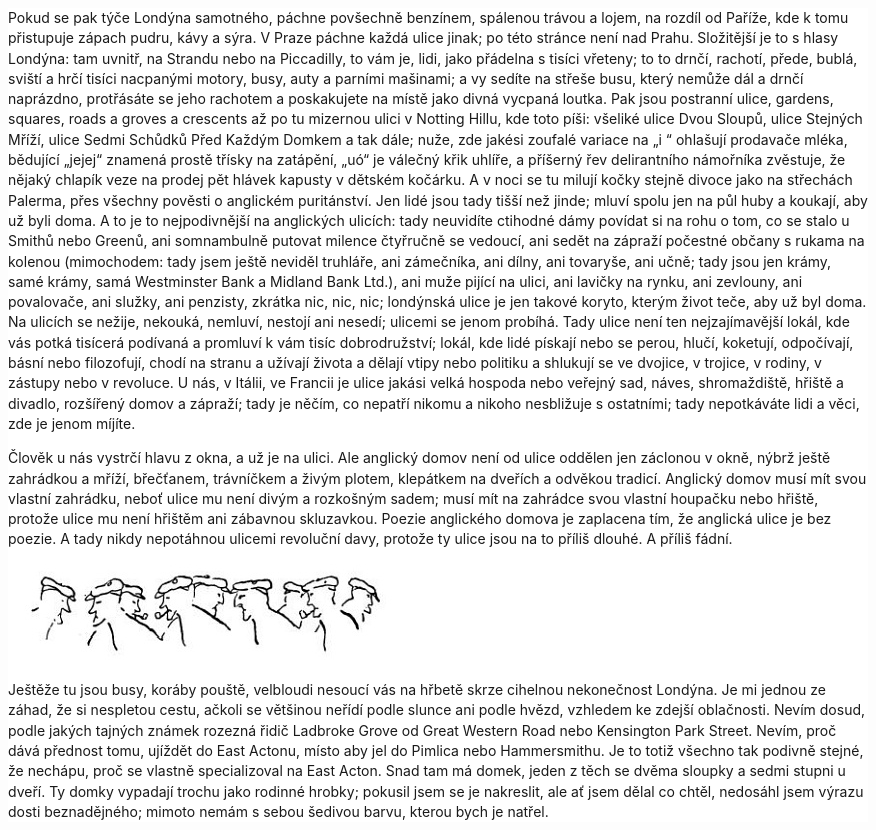 Pokud se pak týče Londýna samotného, páchne povšechně benzínem, spálenou trávou a lojem, na rozdíl od Paříže, kde k tomu přistupuje zápach pudru, kávy a sýra. V Praze páchne každá ulice jinak; po této stránce není nad Prahu. Složitější je to s hlasy Londýna: tam uvnitř, na Strandu nebo na Piccadilly, to vám je, lidi, jako přádelna s tisíci vřeteny; to to drnčí, rachotí, přede, bublá, sviští a hrčí tisíci nacpanými motory, busy, auty a parními mašinami; a vy sedíte na střeše busu, který nemůže dál a drnčí naprázdno, protřásáte se jeho rachotem a poskakujete na místě jako divná vycpaná loutka. Pak jsou postranní ulice, gardens, squares, roads a groves a crescents až po tu mizernou ulici v Notting Hillu, kde toto píši: všeliké ulice Dvou Sloupů, ulice Stejných Mříží, ulice Sedmi Schůdků Před Každým Domkem a tak dále; nuže, zde jakési zoufalé variace na „i “ ohlašují prodavače mléka, bědující „jejej“ znamená prostě třísky na zatápění, „uó“ je válečný křik uhlíře, a příšerný řev delirantního námořníka zvěstuje, že nějaký chlapík veze na prodej pět hlávek kapusty v dětském kočárku. A v noci se tu milují kočky stejně divoce jako na střechách Palerma, přes všechny pověsti o anglickém puritánství. Jen lidé jsou tady tišší než jinde; mluví spolu jen na půl huby a koukají, aby už byli doma. A to je to nejpodivnější na anglických ulicích: tady neuvidíte ctihodné dámy povídat si na rohu o tom, co se stalo u Smithů nebo Greenů, ani somnambulně putovat milence čtyřručně se vedoucí, ani sedět na zápraží počestné občany s rukama na kolenou (mimochodem: tady jsem ještě neviděl truhláře, ani zámečníka, ani dílny, ani tovaryše, ani učně; tady jsou jen krámy, samé krámy, samá Westminster Bank a Midland Bank Ltd.), ani muže pijící na ulici, ani lavičky na rynku, ani zevlouny, ani povalovače, ani služky, ani penzisty, zkrátka nic, nic, nic; londýnská ulice je jen takové koryto, kterým život teče, aby už byl doma. Na ulicích se nežije, nekouká, nemluví, nestojí ani nesedí; ulicemi se jenom probíhá. Tady ulice není ten nejzajímavější lokál, kde vás potká tisícerá podívaná a promluví k vám tisíc dobrodružství; lokál, kde lidé pískají nebo se perou, hlučí, koketují, odpočívají, básní nebo filozofují, chodí na stranu a užívají života a dělají vtipy nebo politiku a shlukují se ve dvojice, v trojice, v rodiny, v zástupy nebo v revoluce. U nás, v Itálii, ve Francii je ulice jakási velká hospoda nebo veřejný sad, náves, shromaždiště, hřiště a divadlo, rozšířený domov a zápraží; tady je něčím, co nepatří nikomu a nikoho nesbližuje s ostatními; tady nepotkáváte lidi a věci, zde je jenom míjíte.

Člověk u nás vystrčí hlavu z okna, a už je na ulici. Ale anglický domov není od ulice oddělen jen záclonou v okně, nýbrž ještě zahrádkou a mříží, břečťanem, trávníčkem a živým plotem, klepátkem na dveřích a odvěkou tradicí. Anglický domov musí mít svou vlastní zahrádku, neboť ulice mu není divým a rozkošným sadem; musí mít na zahrádce svou vlastní houpačku nebo hřiště, protože ulice mu není hřištěm ani zábavnou skluzavkou. Poezie anglického domova je zaplacena tím, že anglická ulice je bez poezie. A tady nikdy nepotáhnou ulicemi revoluční davy, protože ty ulice jsou na to příliš dlouhé. A příliš fádní.

![04](./resources/04.jpg)  

Ještěže tu jsou busy, koráby pouště, velbloudi nesoucí vás na hřbetě skrze cihelnou nekonečnost Londýna. Je mi jednou ze záhad, že si nespletou cestu, ačkoli se většinou neřídí podle slunce ani podle hvězd, vzhledem ke zdejší oblačnosti. Nevím dosud, podle jakých tajných známek rozezná řidič Ladbroke Grove od Great Western Road nebo Kensington Park Street. Nevím, proč dává přednost tomu, ujíždět do East Actonu, místo aby jel do Pimlica nebo Hammersmithu. Je to totiž všechno tak podivně stejné, že nechápu, proč se vlastně specializoval na East Acton. Snad tam má domek, jeden z těch se dvěma sloupky a sedmi stupni u dveří. Ty domky vypadají trochu jako rodinné hrobky; pokusil jsem se je nakreslit, ale ať jsem dělal co chtěl, nedosáhl jsem výrazu dosti beznadějného; mimoto nemám s sebou šedivou barvu, kterou bych je natřel.
